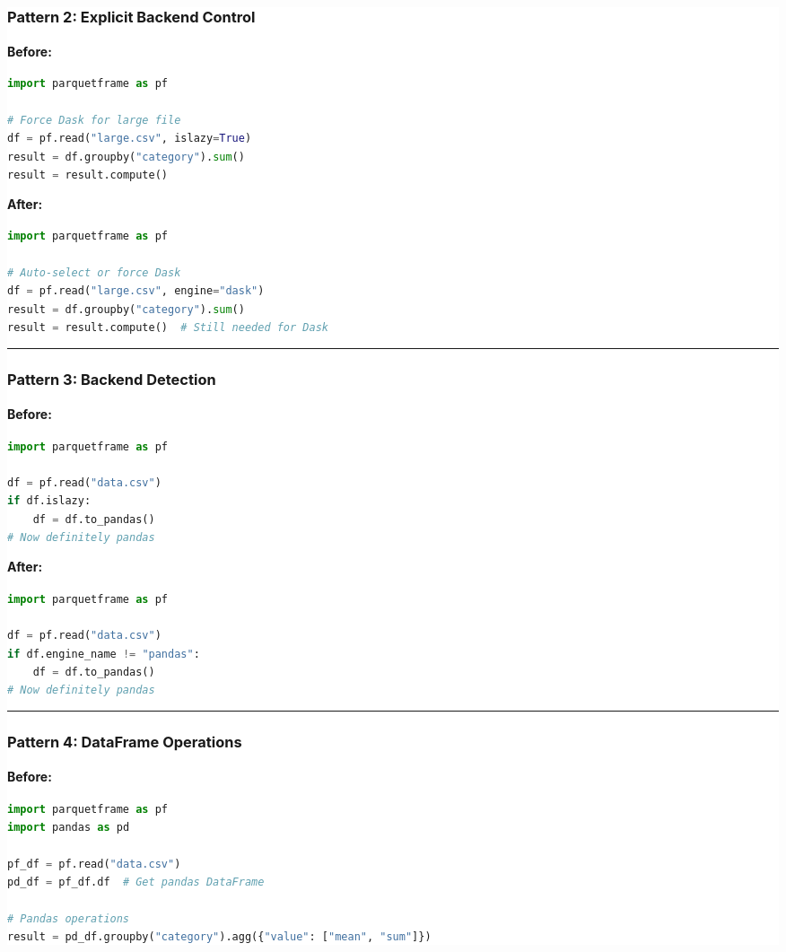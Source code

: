 
### Pattern 2: Explicit Backend Control

**Before:**
```python
import parquetframe as pf

# Force Dask for large file
df = pf.read("large.csv", islazy=True)
result = df.groupby("category").sum()
result = result.compute()
```

**After:**
```python
import parquetframe as pf

# Auto-select or force Dask
df = pf.read("large.csv", engine="dask")
result = df.groupby("category").sum()
result = result.compute()  # Still needed for Dask
```

---

### Pattern 3: Backend Detection

**Before:**
```python
import parquetframe as pf

df = pf.read("data.csv")
if df.islazy:
    df = df.to_pandas()
# Now definitely pandas
```

**After:**
```python
import parquetframe as pf

df = pf.read("data.csv")
if df.engine_name != "pandas":
    df = df.to_pandas()
# Now definitely pandas
```

---

### Pattern 4: DataFrame Operations

**Before:**
```python
import parquetframe as pf
import pandas as pd

pf_df = pf.read("data.csv")
pd_df = pf_df.df  # Get pandas DataFrame

# Pandas operations
result = pd_df.groupby("category").agg({"value": ["mean", "sum"]})
```

